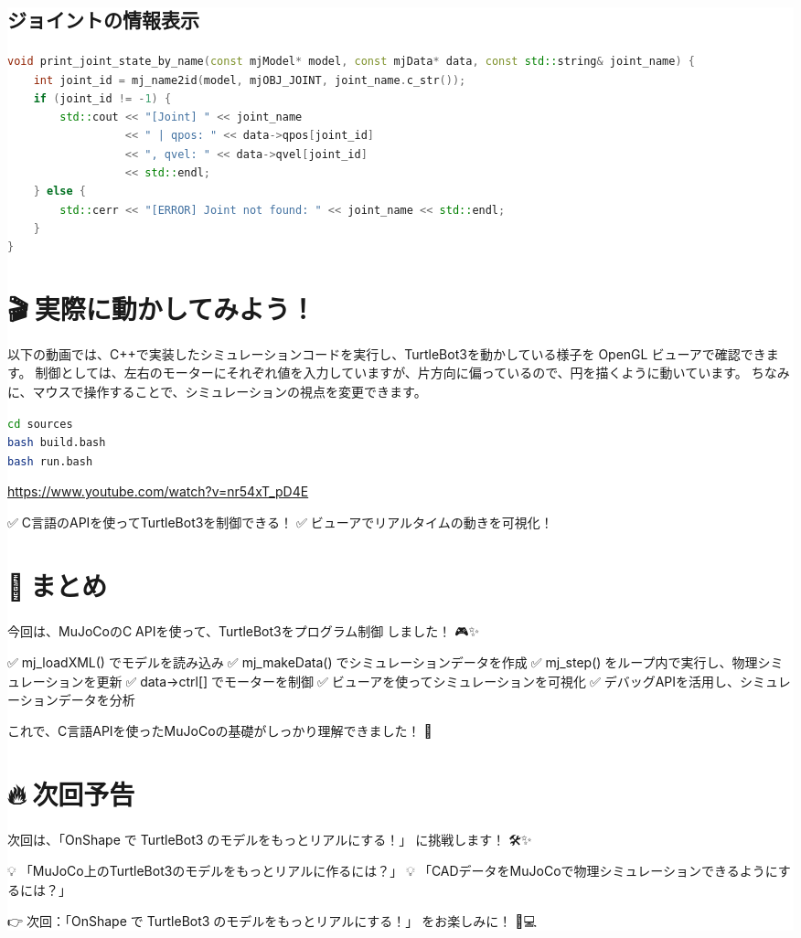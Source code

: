 ## ジョイントの情報表示

```cpp
void print_joint_state_by_name(const mjModel* model, const mjData* data, const std::string& joint_name) {
    int joint_id = mj_name2id(model, mjOBJ_JOINT, joint_name.c_str());
    if (joint_id != -1) {
        std::cout << "[Joint] " << joint_name 
                  << " | qpos: " << data->qpos[joint_id]
                  << ", qvel: " << data->qvel[joint_id] 
                  << std::endl;
    } else {
        std::cerr << "[ERROR] Joint not found: " << joint_name << std::endl;
    }
}
```

# 🎬 実際に動かしてみよう！

以下の動画では、C++で実装したシミュレーションコードを実行し、TurtleBot3を動かしている様子を OpenGL ビューアで確認できます。
制御としては、左右のモーターにそれぞれ値を入力していますが、片方向に偏っているので、円を描くように動いています。
ちなみに、マウスで操作することで、シミュレーションの視点を変更できます。

```bash
cd sources
bash build.bash
bash run.bash
```

https://www.youtube.com/watch?v=nr54xT_pD4E

✅ C言語のAPIを使ってTurtleBot3を制御できる！
✅ ビューアでリアルタイムの動きを可視化！

# 📝 まとめ
今回は、MuJoCoのC APIを使って、TurtleBot3をプログラム制御 しました！ 🎮✨

✅ mj_loadXML() でモデルを読み込み
✅ mj_makeData() でシミュレーションデータを作成
✅ mj_step() をループ内で実行し、物理シミュレーションを更新
✅ data->ctrl[] でモーターを制御
✅ ビューアを使ってシミュレーションを可視化
✅ デバッグAPIを活用し、シミュレーションデータを分析

これで、C言語APIを使ったMuJoCoの基礎がしっかり理解できました！ 🚀

# 🔥 次回予告
次回は、「OnShape で TurtleBot3 のモデルをもっとリアルにする！」 に挑戦します！ 🛠️✨

💡 「MuJoCo上のTurtleBot3のモデルをもっとリアルに作るには？」
💡 「CADデータをMuJoCoで物理シミュレーションできるようにするには？」

👉 次回：「OnShape で TurtleBot3 のモデルをもっとリアルにする！」 をお楽しみに！ 🎨💻
